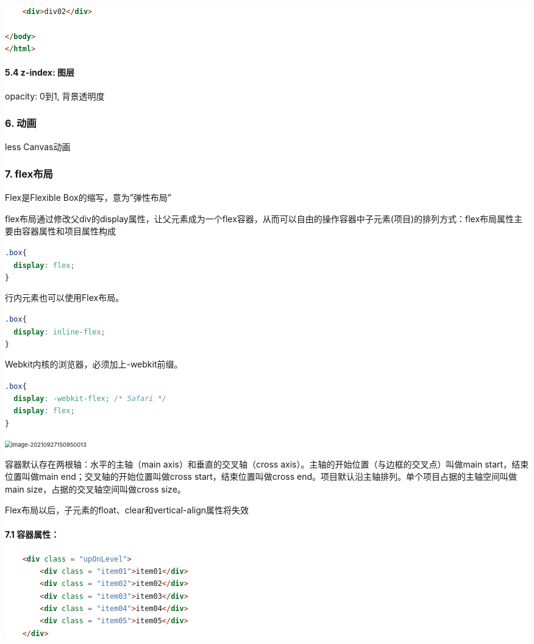 ```html
	<div>div02</div>
	
</body>
</html>
```

#### 5.4 z-index: 图层

opacity: 0到1, 背景透明度

### 6. 动画

less  Canvas动画

### 7. flex布局

Flex是Flexible Box的缩写，意为”弹性布局”

flex布局通过修改父div的display属性，让父元素成为一个flex容器，从而可以自由的操作容器中子元素(项目)的排列方式：flex布局属性主要由容器属性和项目属性构成

```css
.box{
  display: flex;
}
```

行内元素也可以使用Flex布局。

```css
.box{
  display: inline-flex;
}
```

Webkit内核的浏览器，必须加上-webkit前缀。

```css
.box{
  display: -webkit-flex; /* Safari */
  display: flex;
}
```

<img src="C:\Users\XXS\AppData\Roaming\Typora\typora-user-images\image-20210927150950013.png" alt="image-20210927150950013" style="zoom: 67%;" />

容器默认存在两根轴：水平的主轴（main axis）和垂直的交叉轴（cross axis）。主轴的开始位置（与边框的交叉点）叫做main start，结束位置叫做main end；交叉轴的开始位置叫做cross start，结束位置叫做cross end。项目默认沿主轴排列。单个项目占据的主轴空间叫做main size，占据的交叉轴空间叫做cross size。

Flex布局以后，子元素的float、clear和vertical-align属性将失效

#### 7.1 容器属性：

```html
	<div class = "upOnLevel">
		<div class = "item01">item01</div>
		<div class = "item02">item02</div>
		<div class = "item03">item03</div>
		<div class = "item04">item04</div>
		<div class = "item05">item05</div>
	</div>
```
